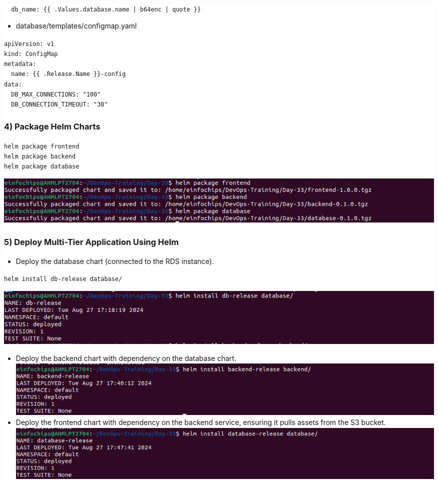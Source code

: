 ```
  db_name: {{ .Values.database.name | b64enc | quote }}
```
- database/templates/configmap.yaml
```
apiVersion: v1
kind: ConfigMap
metadata:
  name: {{ .Release.Name }}-config
data:
  DB_MAX_CONNECTIONS: "100"
  DB_CONNECTION_TIMEOUT: "30"
```

### 4) Package Helm Charts
```
helm package frontend
helm package backend
helm package database
```
![](images/6.png)
### 5) Deploy Multi-Tier Application Using Helm
- Deploy the database chart (connected to the RDS instance).
```
helm install db-release database/
```
![](images/3.png)
- Deploy the backend chart with dependency on the database chart.
![](images/4.png)
- Deploy the frontend chart with dependency on the backend service, ensuring it pulls assets from the S3 bucket.
![](images/5.png)
